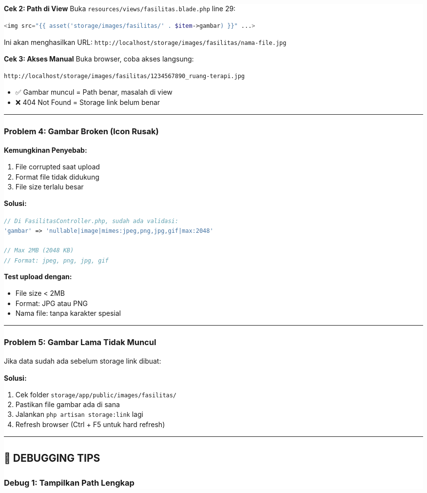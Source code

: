 **Cek 2: Path di View**
Buka `resources/views/fasilitas.blade.php` line 29:
```php
<img src="{{ asset('storage/images/fasilitas/' . $item->gambar) }}" ...>
```
Ini akan menghasilkan URL: `http://localhost/storage/images/fasilitas/nama-file.jpg`

**Cek 3: Akses Manual**
Buka browser, coba akses langsung:
```
http://localhost/storage/images/fasilitas/1234567890_ruang-terapi.jpg
```
- ✅ Gambar muncul = Path benar, masalah di view
- ❌ 404 Not Found = Storage link belum benar

---

### Problem 4: Gambar Broken (Icon Rusak)

**Kemungkinan Penyebab:**
1. File corrupted saat upload
2. Format file tidak didukung
3. File size terlalu besar

**Solusi:**
```php
// Di FasilitasController.php, sudah ada validasi:
'gambar' => 'nullable|image|mimes:jpeg,png,jpg,gif|max:2048'

// Max 2MB (2048 KB)
// Format: jpeg, png, jpg, gif
```

**Test upload dengan:**
- File size < 2MB
- Format: JPG atau PNG
- Nama file: tanpa karakter spesial

---

### Problem 5: Gambar Lama Tidak Muncul

Jika data sudah ada sebelum storage link dibuat:

**Solusi:**
1. Cek folder `storage/app/public/images/fasilitas/`
2. Pastikan file gambar ada di sana
3. Jalankan `php artisan storage:link` lagi
4. Refresh browser (Ctrl + F5 untuk hard refresh)

---

## 🔧 DEBUGGING TIPS

### Debug 1: Tampilkan Path Lengkap
